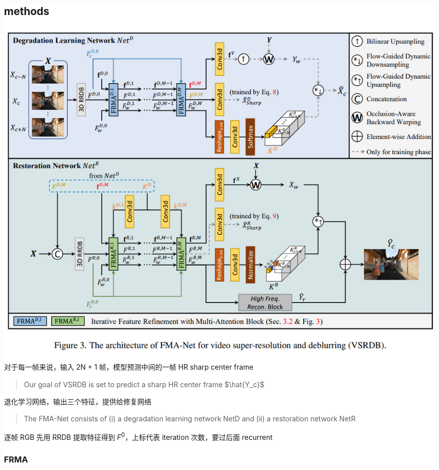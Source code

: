 


## methods

![fig3](docs/2024_01_CVPR-oral_FMA-Net--Flow-Guided-Dynamic-Filtering-and-Iterative-Feature-Refinement-with-Multi-Attention-for-Joint-Video-Super-Resolution-and-Deblurring_Note/fig3.png)

对于每一帧来说，输入 2N + 1 帧，模型预测中间的一帧 HR sharp center frame 

>  Our goal of VSRDB is set to predict a sharp HR center frame $\hat{Y_c}$

退化学习网络，输出三个特征，提供给修复网络

> The FMA-Net consists of (i) a degradation learning network NetD and (ii) a restoration network NetR

逐帧 RGB 先用 RRDB 提取特征得到 $F^0$，上标代表 iteration 次数，要过后面 recurrent 





### FRMA
